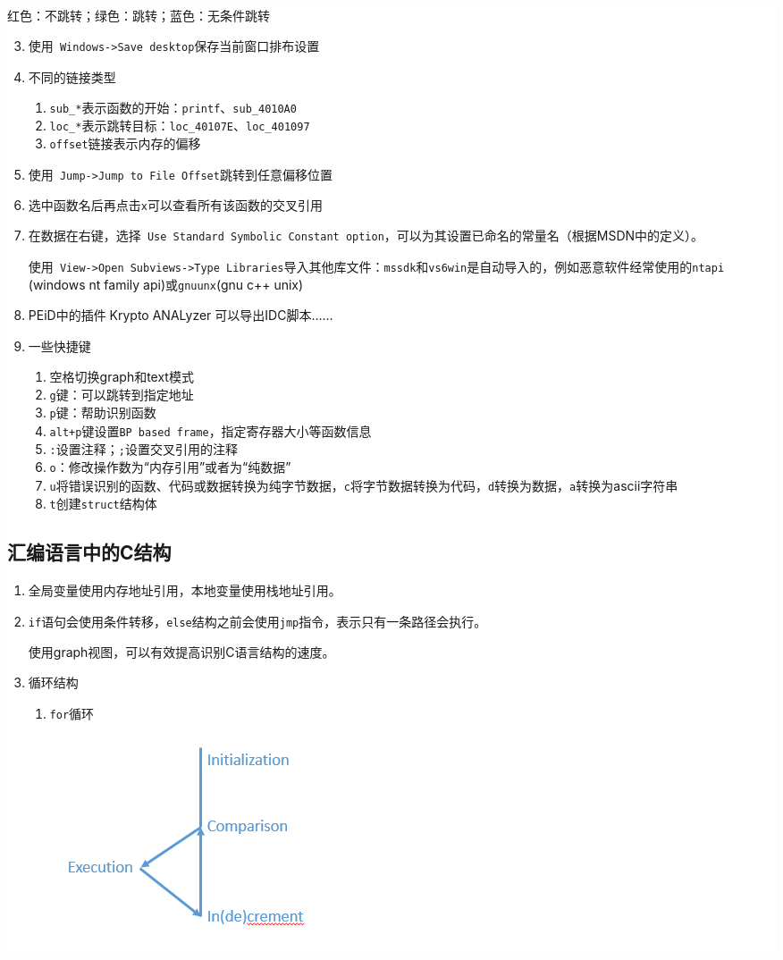    红色：不跳转；绿色：跳转；蓝色：无条件跳转

3. 使用` Windows->Save desktop`保存当前窗口排布设置

4. 不同的链接类型

   1. `sub_*`表示函数的开始：`printf`、`sub_4010A0`
   2. `loc_*`表示跳转目标：`loc_40107E`、`loc_401097`
   3. `offset`链接表示内存的偏移

5. 使用` Jump->Jump to File Offset`跳转到任意偏移位置

6. 选中函数名后再点击`x`可以查看所有该函数的交叉引用

7. 在数据在右键，选择` Use Standard Symbolic Constant option`，可以为其设置已命名的常量名（根据MSDN中的定义）。

   使用` View->Open Subviews->Type Libraries`导入其他库文件：`mssdk`和`vs6win`是自动导入的，例如恶意软件经常使用的`ntapi`(windows nt family api)或`gnuunx`(gnu c++ unix)

8. PEiD中的插件 Krypto ANALyzer 可以导出IDC脚本……

9. 一些快捷键

   1. 空格切换graph和text模式
   2. `g`键：可以跳转到指定地址
   3. `p`键：帮助识别函数
   4. `alt+p`键设置`BP based frame`，指定寄存器大小等函数信息
   5. `:`设置注释；`;`设置交叉引用的注释
   6. `o`：修改操作数为“内存引用”或者为“纯数据”
   7. `u`将错误识别的函数、代码或数据转换为纯字节数据，`c`将字节数据转换为代码，`d`转换为数据，`a`转换为ascii字符串
   8. `t`创建`struct`结构体

## 汇编语言中的C结构

1. 全局变量使用内存地址引用，本地变量使用栈地址引用。

2. `if`语句会使用条件转移，`else`结构之前会使用`jmp`指令，表示只有一条路径会执行。

   使用graph视图，可以有效提高识别C语言结构的速度。

3. 循环结构

   1. `for`循环

      ![image-20200723161414182](./imgs/for-loop.png)

